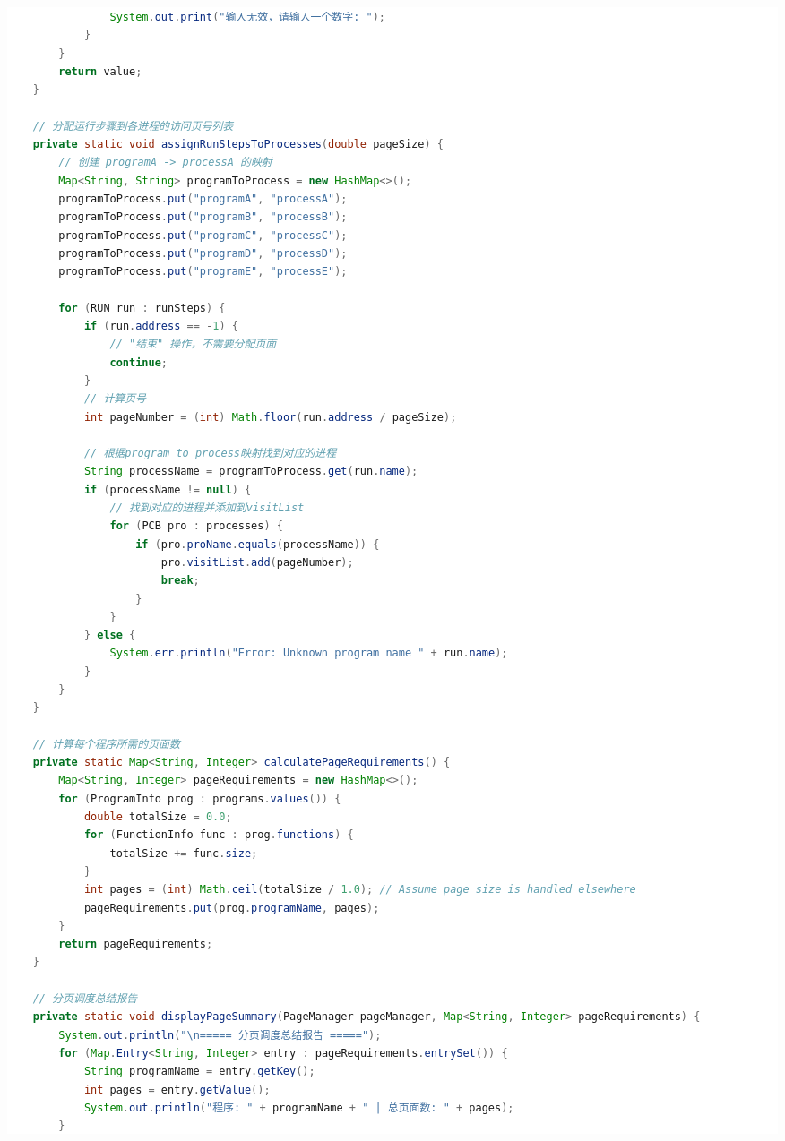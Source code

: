 ```java
                System.out.print("输入无效，请输入一个数字: ");
            }
        }
        return value;
    }

    // 分配运行步骤到各进程的访问页号列表
    private static void assignRunStepsToProcesses(double pageSize) {
        // 创建 programA -> processA 的映射
        Map<String, String> programToProcess = new HashMap<>();
        programToProcess.put("programA", "processA");
        programToProcess.put("programB", "processB");
        programToProcess.put("programC", "processC");
        programToProcess.put("programD", "processD");
        programToProcess.put("programE", "processE");

        for (RUN run : runSteps) {
            if (run.address == -1) {
                // "结束" 操作，不需要分配页面
                continue;
            }
            // 计算页号
            int pageNumber = (int) Math.floor(run.address / pageSize);

            // 根据program_to_process映射找到对应的进程
            String processName = programToProcess.get(run.name);
            if (processName != null) {
                // 找到对应的进程并添加到visitList
                for (PCB pro : processes) {
                    if (pro.proName.equals(processName)) {
                        pro.visitList.add(pageNumber);
                        break;
                    }
                }
            } else {
                System.err.println("Error: Unknown program name " + run.name);
            }
        }
    }

    // 计算每个程序所需的页面数
    private static Map<String, Integer> calculatePageRequirements() {
        Map<String, Integer> pageRequirements = new HashMap<>();
        for (ProgramInfo prog : programs.values()) {
            double totalSize = 0.0;
            for (FunctionInfo func : prog.functions) {
                totalSize += func.size;
            }
            int pages = (int) Math.ceil(totalSize / 1.0); // Assume page size is handled elsewhere
            pageRequirements.put(prog.programName, pages);
        }
        return pageRequirements;
    }

    // 分页调度总结报告
    private static void displayPageSummary(PageManager pageManager, Map<String, Integer> pageRequirements) {
        System.out.println("\n===== 分页调度总结报告 =====");
        for (Map.Entry<String, Integer> entry : pageRequirements.entrySet()) {
            String programName = entry.getKey();
            int pages = entry.getValue();
            System.out.println("程序: " + programName + " | 总页面数: " + pages);
        }
```